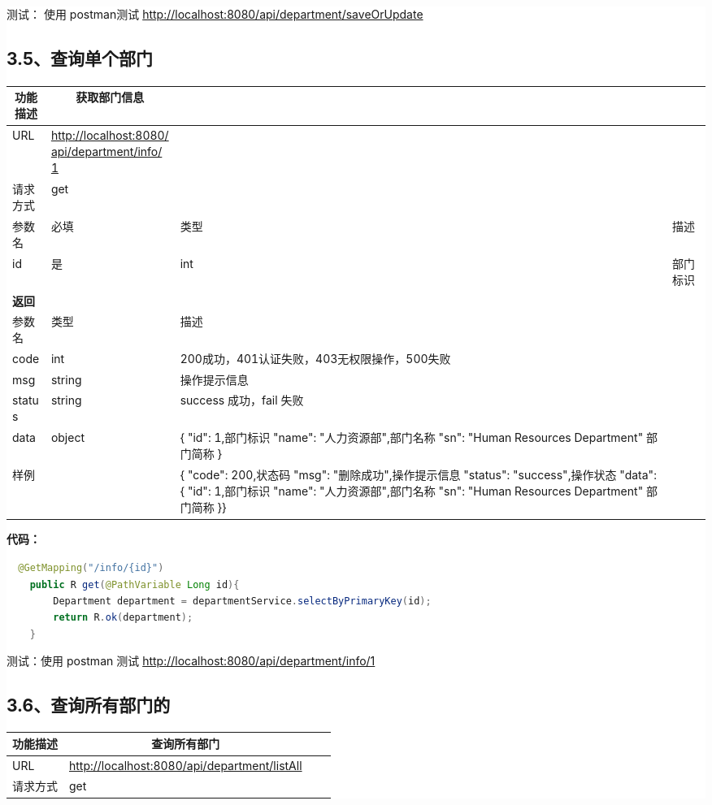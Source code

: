 测试： 使用 postman测试 [http://localhost:8080/api/department/saveOrUpdate](http://localhost:8080/api/department/delete/11) 

## 3.5、查询单个部门

| **功能描述** | 获取部门信息                                                                                        |                                                                                                                                                                                            |      |
| -------- | --------------------------------------------------------------------------------------------- | ------------------------------------------------------------------------------------------------------------------------------------------------------------------------------------------ | ---- |
| URL      | [http://localhost:8080/api/department/info/1](http://localhost:8080/api/department/delete/11) |                                                                                                                                                                                            |      |
| 请求方式     | get                                                                                           |                                                                                                                                                                                            |      |
| 参数名      | 必填                                                                                            | 类型                                                                                                                                                                                         | 描述   |
| id       | 是                                                                                             | int                                                                                                                                                                                        | 部门标识 |
| **返回**   |                                                                                               |                                                                                                                                                                                            |      |
| 参数名      | 类型                                                                                            | 描述                                                                                                                                                                                         |      |
| code     | int                                                                                           | 200成功，401认证失败，403无权限操作，500失败                                                                                                                                                               |      |
| msg      | string                                                                                        | 操作提示信息                                                                                                                                                                                     |      |
| status   | string                                                                                        | success 成功，fail 失败                                                                                                                                                                         |      |
| data     | object                                                                                        | {        "id": 1,部门标识        "name": "人力资源部",部门名称        "sn": "Human Resources Department" 部门简称  }                                                                                        |      |
| 样例       |                                                                                               | {    "code": 200,状态码    "msg": "删除成功",操作提示信息    "status": "success",操作状态    "data": {        "id": 1,部门标识        "name": "人力资源部",部门名称        "sn": "Human Resources Department" 部门简称    }} |      |

**代码：**

```java
  @GetMapping("/info/{id}")
    public R get(@PathVariable Long id){
        Department department = departmentService.selectByPrimaryKey(id);
        return R.ok(department);
    }
```

测试：使用 postman 测试 [http://localhost:8080/api/department/info/1](http://localhost:8080/api/department/delete/11) 

## 3.6、查询所有部门的

| **功能描述** | 查询所有部门                                                                                                         |                                                                                                                                                                                                    |     |
| -------- | -------------------------------------------------------------------------------------------------------------- | -------------------------------------------------------------------------------------------------------------------------------------------------------------------------------------------------- | --- |
| URL      | [http://localhost:8080/api/department/listAll](http://localhost:8080/api/department/list?pageNum=1&pageSize=5) |                                                                                                                                                                                                    |     |
| 请求方式     | get                                                                                                            |                                                                                                                                                                                                    |     |